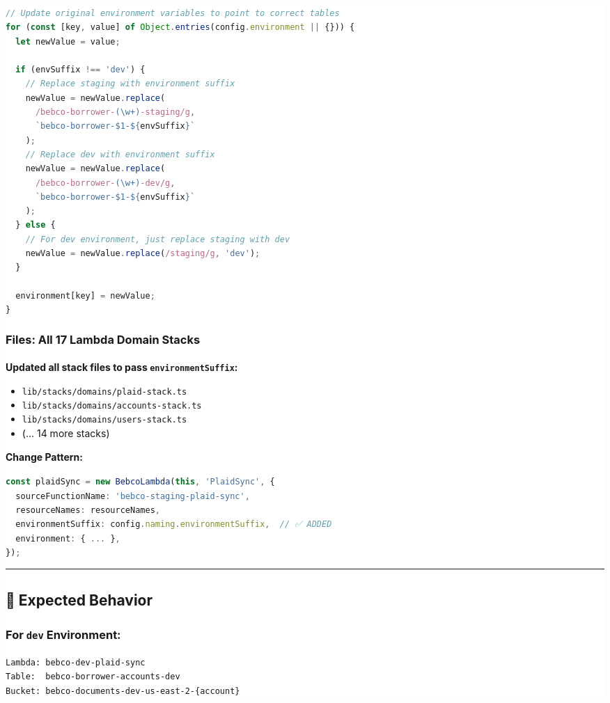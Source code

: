 ```typescript
// Update original environment variables to point to correct tables
for (const [key, value] of Object.entries(config.environment || {})) {
  let newValue = value;
  
  if (envSuffix !== 'dev') {
    // Replace staging with environment suffix
    newValue = newValue.replace(
      /bebco-borrower-(\w+)-staging/g, 
      `bebco-borrower-$1-${envSuffix}`
    );
    // Replace dev with environment suffix  
    newValue = newValue.replace(
      /bebco-borrower-(\w+)-dev/g, 
      `bebco-borrower-$1-${envSuffix}`
    );
  } else {
    // For dev environment, just replace staging with dev
    newValue = newValue.replace(/staging/g, 'dev');
  }
  
  environment[key] = newValue;
}
```

### Files: All 17 Lambda Domain Stacks

**Updated all stack files to pass `environmentSuffix`:**
- `lib/stacks/domains/plaid-stack.ts`
- `lib/stacks/domains/accounts-stack.ts`
- `lib/stacks/domains/users-stack.ts`
- (... 14 more stacks)

**Change Pattern:**
```typescript
const plaidSync = new BebcoLambda(this, 'PlaidSync', {
  sourceFunctionName: 'bebco-staging-plaid-sync',
  resourceNames: resourceNames,
  environmentSuffix: config.naming.environmentSuffix,  // ✅ ADDED
  environment: { ... },
});
```

---

## 🎯 Expected Behavior

### For `dev` Environment:
```
Lambda: bebco-dev-plaid-sync
Table:  bebco-borrower-accounts-dev
Bucket: bebco-documents-dev-us-east-2-{account}
```
